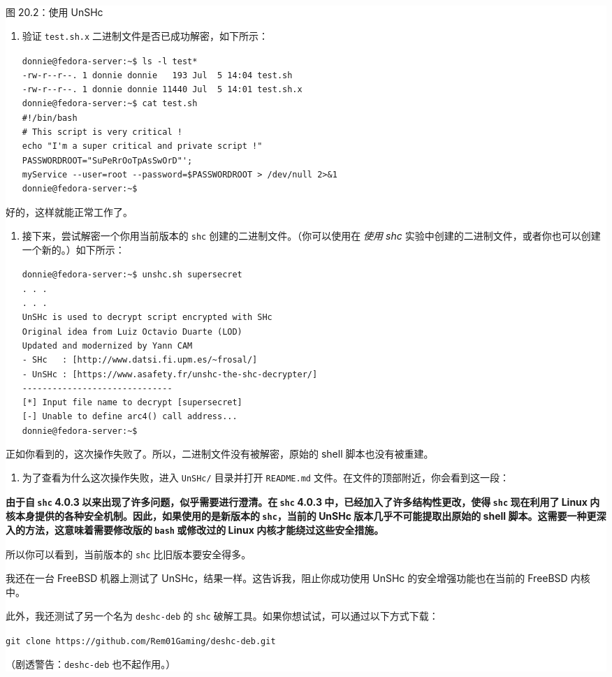 图 20.2：使用 UnSHc

1.  验证 `test.sh.x` 二进制文件是否已成功解密，如下所示：

    ```
    donnie@fedora-server:~$ ls -l test*
    -rw-r--r--. 1 donnie donnie   193 Jul  5 14:04 test.sh
    -rw-r--r--. 1 donnie donnie 11440 Jul  5 14:01 test.sh.x
    donnie@fedora-server:~$ cat test.sh
    #!/bin/bash
    # This script is very critical !
    echo "I'm a super critical and private script !"
    PASSWORDROOT="SuPeRrOoTpAsSwOrD"';
    myService --user=root --password=$PASSWORDROOT > /dev/null 2>&1
    donnie@fedora-server:~$ 
    ```

好的，这样就能正常工作了。

1.  接下来，尝试解密一个你用当前版本的 `shc` 创建的二进制文件。（你可以使用在 *使用 shc* 实验中创建的二进制文件，或者你也可以创建一个新的。）如下所示：

    ```
    donnie@fedora-server:~$ unshc.sh supersecret
    . . .
    . . .
    UnSHc is used to decrypt script encrypted with SHc
    Original idea from Luiz Octavio Duarte (LOD)
    Updated and modernized by Yann CAM
    - SHc   : [http://www.datsi.fi.upm.es/~frosal/]
    - UnSHc : [https://www.asafety.fr/unshc-the-shc-decrypter/]
    ------------------------------
    [*] Input file name to decrypt [supersecret]
    [-] Unable to define arc4() call address...
    donnie@fedora-server:~$ 
    ```

正如你看到的，这次操作失败了。所以，二进制文件没有被解密，原始的 shell 脚本也没有被重建。

1.  为了查看为什么这次操作失败，进入 `UnSHc/` 目录并打开 `README.md` 文件。在文件的顶部附近，你会看到这一段：

**由于自 `shc` 4.0.3 以来出现了许多问题，似乎需要进行澄清。在 `shc` 4.0.3 中，已经加入了许多结构性更改，使得 `shc` 现在利用了 Linux 内核本身提供的各种安全机制。因此，如果使用的是新版本的 `shc`，当前的 UnSHc 版本几乎不可能提取出原始的 shell 脚本。这需要一种更深入的方法，这意味着需要修改版的 `bash` 或修改过的 Linux 内核才能绕过这些安全措施。**

所以你可以看到，当前版本的 `shc` 比旧版本要安全得多。

我还在一台 FreeBSD 机器上测试了 UnSHc，结果一样。这告诉我，阻止你成功使用 UnSHc 的安全增强功能也在当前的 FreeBSD 内核中。

此外，我还测试了另一个名为 `deshc-deb` 的 `shc` 破解工具。如果你想试试，可以通过以下方式下载：

```
git clone https://github.com/Rem01Gaming/deshc-deb.git 
```

（剧透警告：`deshc-deb` 也不起作用。）
